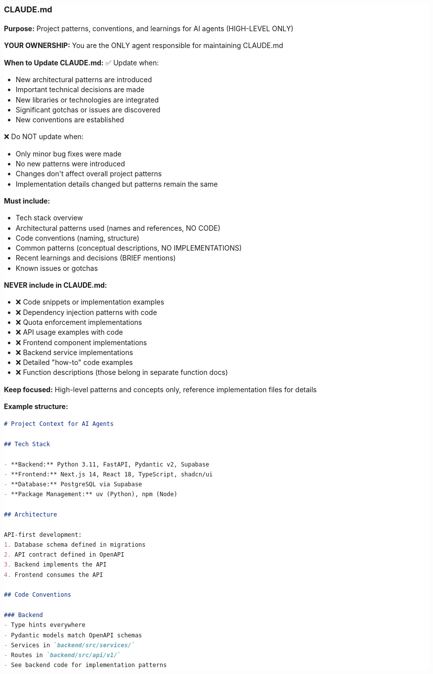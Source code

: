 ### CLAUDE.md
**Purpose:** Project patterns, conventions, and learnings for AI agents (HIGH-LEVEL ONLY)

**YOUR OWNERSHIP:** You are the ONLY agent responsible for maintaining CLAUDE.md

**When to Update CLAUDE.md:**
✅ Update when:
- New architectural patterns are introduced
- Important technical decisions are made
- New libraries or technologies are integrated
- Significant gotchas or issues are discovered
- New conventions are established

❌ Do NOT update when:
- Only minor bug fixes were made
- No new patterns were introduced
- Changes don't affect overall project patterns
- Implementation details changed but patterns remain the same

**Must include:**
- Tech stack overview
- Architectural patterns used (names and references, NO CODE)
- Code conventions (naming, structure)
- Common patterns (conceptual descriptions, NO IMPLEMENTATIONS)
- Recent learnings and decisions (BRIEF mentions)
- Known issues or gotchas

**NEVER include in CLAUDE.md:**
- ❌ Code snippets or implementation examples
- ❌ Dependency injection patterns with code
- ❌ Quota enforcement implementations
- ❌ API usage examples with code
- ❌ Frontend component implementations
- ❌ Backend service implementations
- ❌ Detailed "how-to" code examples
- ❌ Function descriptions (those belong in separate function docs)

**Keep focused:** High-level patterns and concepts only, reference implementation files for details

**Example structure:**
```markdown
# Project Context for AI Agents

## Tech Stack

- **Backend:** Python 3.11, FastAPI, Pydantic v2, Supabase
- **Frontend:** Next.js 14, React 18, TypeScript, shadcn/ui
- **Database:** PostgreSQL via Supabase
- **Package Management:** uv (Python), npm (Node)

## Architecture

API-first development:
1. Database schema defined in migrations
2. API contract defined in OpenAPI
3. Backend implements the API
4. Frontend consumes the API

## Code Conventions

### Backend
- Type hints everywhere
- Pydantic models match OpenAPI schemas
- Services in `backend/src/services/`
- Routes in `backend/src/api/v1/`
- See backend code for implementation patterns
```